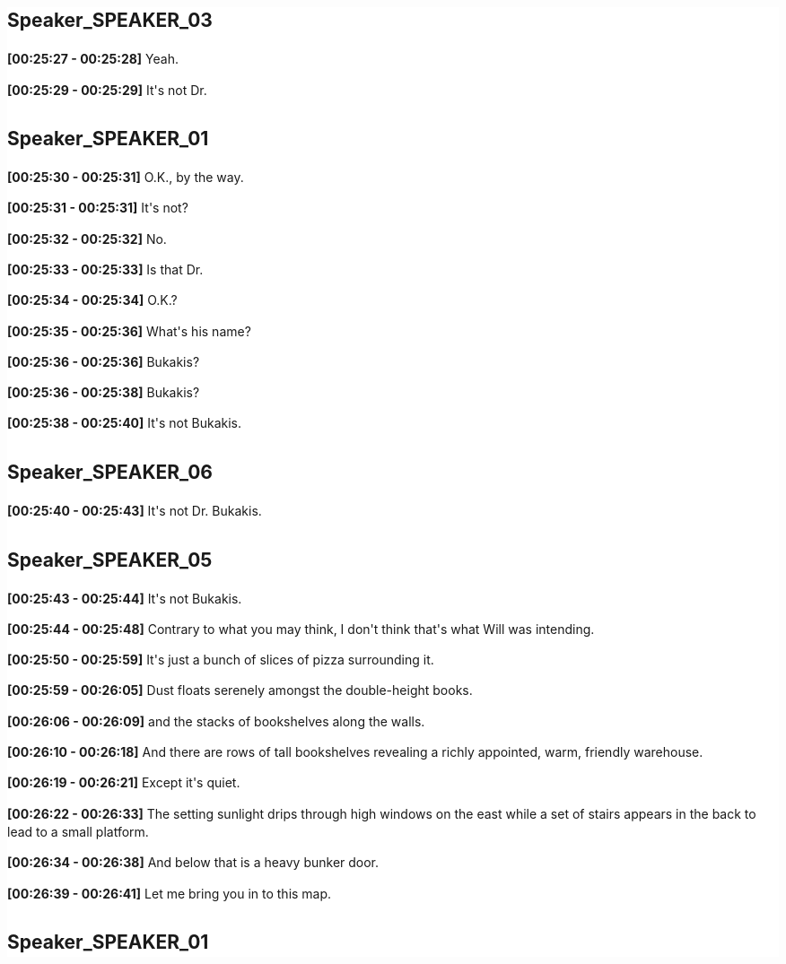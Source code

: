 
## Speaker_SPEAKER_03

**[00:25:27 - 00:25:28]** Yeah.

**[00:25:29 - 00:25:29]** It's not Dr.


## Speaker_SPEAKER_01

**[00:25:30 - 00:25:31]** O.K., by the way.

**[00:25:31 - 00:25:31]** It's not?

**[00:25:32 - 00:25:32]** No.

**[00:25:33 - 00:25:33]** Is that Dr.

**[00:25:34 - 00:25:34]** O.K.?

**[00:25:35 - 00:25:36]** What's his name?

**[00:25:36 - 00:25:36]** Bukakis?

**[00:25:36 - 00:25:38]** Bukakis?

**[00:25:38 - 00:25:40]** It's not Bukakis.


## Speaker_SPEAKER_06

**[00:25:40 - 00:25:43]** It's not Dr. Bukakis.


## Speaker_SPEAKER_05

**[00:25:43 - 00:25:44]** It's not Bukakis.

**[00:25:44 - 00:25:48]** Contrary to what you may think, I don't think that's what Will was intending.

**[00:25:50 - 00:25:59]** It's just a bunch of slices of pizza surrounding it.

**[00:25:59 - 00:26:05]** Dust floats serenely amongst the double-height books.

**[00:26:06 - 00:26:09]** and the stacks of bookshelves along the walls.

**[00:26:10 - 00:26:18]** And there are rows of tall bookshelves revealing a richly appointed, warm, friendly warehouse.

**[00:26:19 - 00:26:21]** Except it's quiet.

**[00:26:22 - 00:26:33]** The setting sunlight drips through high windows on the east while a set of stairs appears in the back to lead to a small platform.

**[00:26:34 - 00:26:38]** And below that is a heavy bunker door.

**[00:26:39 - 00:26:41]** Let me bring you in to this map.


## Speaker_SPEAKER_01
